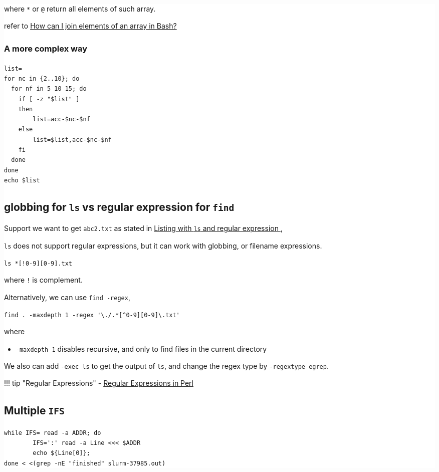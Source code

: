 where `*` or `@` return all elements of such array.

refer to [How can I join elements of an array in Bash?](https://stackoverflow.com/questions/1527049/how-can-i-join-elements-of-an-array-in-bash)

### A more complex way

```shell
list=
for nc in {2..10}; do
  for nf in 5 10 15; do
    if [ -z "$list" ]
    then
        list=acc-$nc-$nf
    else
        list=$list,acc-$nc-$nf
    fi
  done
done
echo $list
```

## globbing for `ls` vs regular expression for `find`

Support we want to get `abc2.txt` as stated in [Listing with `ls` and regular expression
](https://unix.stackexchange.com/questions/44754/listing-with-ls-and-regular-expression),

`ls` does not support regular expressions, but it can work with globbing, or filename expressions.

```shell
ls *[!0-9][0-9].txt
```

where `!` is complement.

Alternatively, we can use `find -regex`,

```shell
find . -maxdepth 1 -regex '\./.*[^0-9][0-9]\.txt'
```

where

- `-maxdepth 1` disables recursive, and only to find files in the current directory

We also can add `-exec ls` to get the output of `ls`, and change the regex type by `-regextype egrep`.


!!! tip "Regular Expressions"
	- [Regular Expressions in Perl](https://www.antipope.org/charlie/old/attic/tkperl/ptk-3.html)

## Multiple `IFS`

```shell
while IFS= read -a ADDR; do
        IFS=':' read -a Line <<< $ADDR
        echo ${Line[0]};
done < <(grep -nE "finished" slurm-37985.out)
```


[IMG_0802]: https://user-images.githubusercontent.com/13688320/72489850-733ae480-3850-11ea-8e51-15021588a7e6.jpg